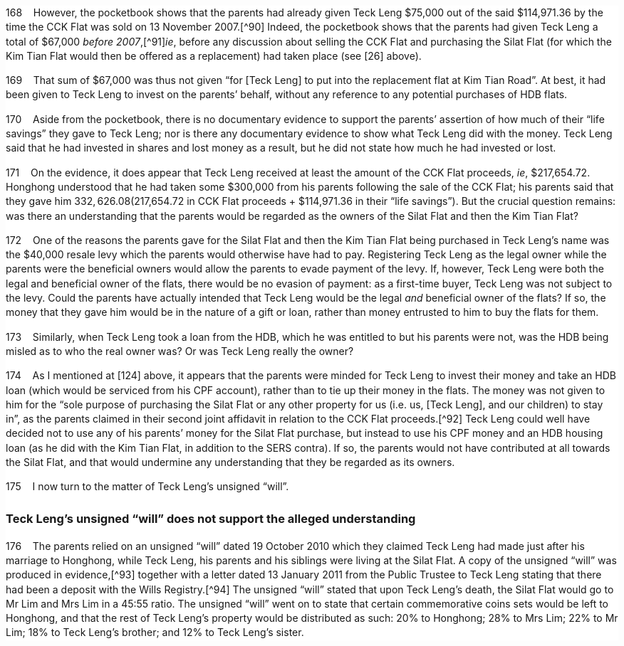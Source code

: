 168    However, the pocketbook shows that the parents had already given Teck Leng $75,000 out of the said $114,971.36 by the time the CCK Flat was sold on 13 November 2007.[^90] Indeed, the pocketbook shows that the parents had given Teck Leng a total of $67,000 _before 2007_,[^91]_ie_, before any discussion about selling the CCK Flat and purchasing the Silat Flat (for which the Kim Tian Flat would then be offered as a replacement) had taken place (see \[26\] above).

169    That sum of $67,000 was thus not given “for \[Teck Leng\] to put into the replacement flat at Kim Tian Road”. At best, it had been given to Teck Leng to invest on the parents’ behalf, without any reference to any potential purchases of HDB flats.

170    Aside from the pocketbook, there is no documentary evidence to support the parents’ assertion of how much of their “life savings” they gave to Teck Leng; nor is there any documentary evidence to show what Teck Leng did with the money. Teck Leng said that he had invested in shares and lost money as a result, but he did not state how much he had invested or lost.

171    On the evidence, it does appear that Teck Leng received at least the amount of the CCK Flat proceeds, _ie_, $217,654.72. Honghong understood that he had taken some $300,000 from his parents following the sale of the CCK Flat; his parents said that they gave him $332,626.08 ($217,654.72 in CCK Flat proceeds + $114,971.36 in their “life savings”). But the crucial question remains: was there an understanding that the parents would be regarded as the owners of the Silat Flat and then the Kim Tian Flat?

172    One of the reasons the parents gave for the Silat Flat and then the Kim Tian Flat being purchased in Teck Leng’s name was the $40,000 resale levy which the parents would otherwise have had to pay. Registering Teck Leng as the legal owner while the parents were the beneficial owners would allow the parents to evade payment of the levy. If, however, Teck Leng were both the legal and beneficial owner of the flats, there would be no evasion of payment: as a first-time buyer, Teck Leng was not subject to the levy. Could the parents have actually intended that Teck Leng would be the legal _and_ beneficial owner of the flats? If so, the money that they gave him would be in the nature of a gift or loan, rather than money entrusted to him to buy the flats for them.

173    Similarly, when Teck Leng took a loan from the HDB, which he was entitled to but his parents were not, was the HDB being misled as to who the real owner was? Or was Teck Leng really the owner?

174    As I mentioned at \[124\] above, it appears that the parents were minded for Teck Leng to invest their money and take an HDB loan (which would be serviced from his CPF account), rather than to tie up their money in the flats. The money was not given to him for the “sole purpose of purchasing the Silat Flat or any other property for us (i.e. us, \[Teck Leng\], and our children) to stay in”, as the parents claimed in their second joint affidavit in relation to the CCK Flat proceeds.[^92] Teck Leng could well have decided not to use any of his parents’ money for the Silat Flat purchase, but instead to use his CPF money and an HDB housing loan (as he did with the Kim Tian Flat, in addition to the SERS contra). If so, the parents would not have contributed at all towards the Silat Flat, and that would undermine any understanding that they be regarded as its owners.

175    I now turn to the matter of Teck Leng’s unsigned “will”.

### Teck Leng’s unsigned “will” does not support the alleged understanding

176    The parents relied on an unsigned “will” dated 19 October 2010 which they claimed Teck Leng had made just after his marriage to Honghong, while Teck Leng, his parents and his siblings were living at the Silat Flat. A copy of the unsigned “will” was produced in evidence,[^93] together with a letter dated 13 January 2011 from the Public Trustee to Teck Leng stating that there had been a deposit with the Wills Registry.[^94] The unsigned “will” stated that upon Teck Leng’s death, the Silat Flat would go to Mr Lim and Mrs Lim in a 45:55 ratio. The unsigned “will” went on to state that certain commemorative coins sets would be left to Honghong, and that the rest of Teck Leng’s property would be distributed as such: 20% to Honghong; 28% to Mrs Lim; 22% to Mr Lim; 18% to Teck Leng’s brother; and 12% to Teck Leng’s sister.
